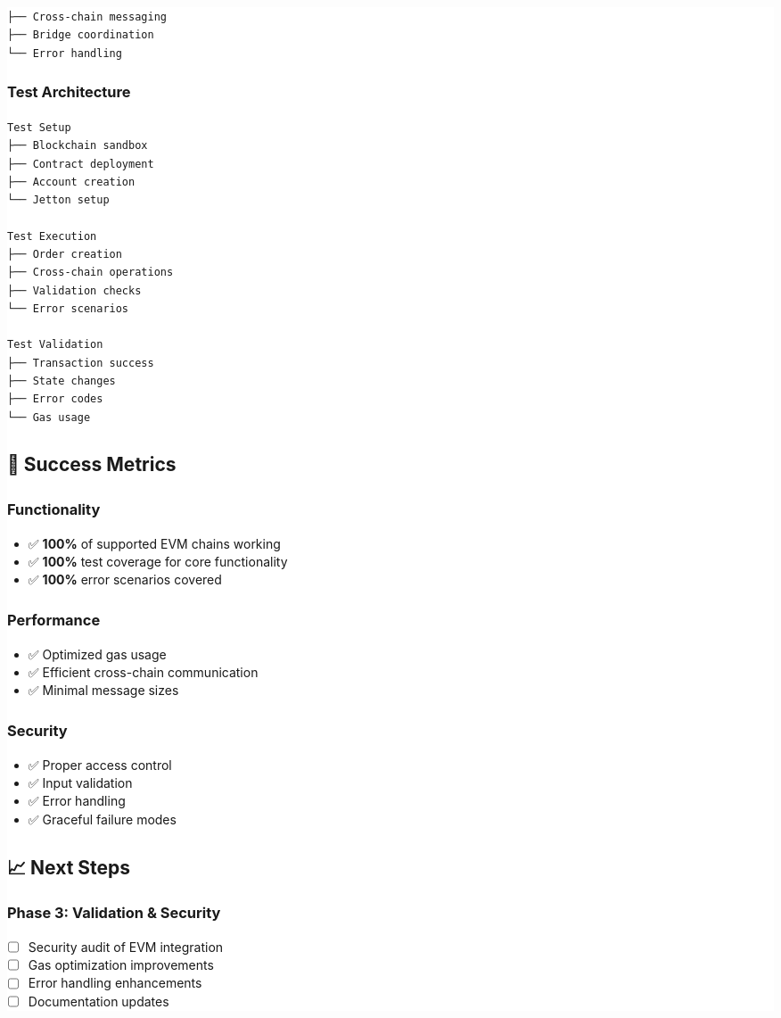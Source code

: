 ```
├── Cross-chain messaging
├── Bridge coordination
└── Error handling
```

### **Test Architecture**
```
Test Setup
├── Blockchain sandbox
├── Contract deployment
├── Account creation
└── Jetton setup

Test Execution
├── Order creation
├── Cross-chain operations
├── Validation checks
└── Error scenarios

Test Validation
├── Transaction success
├── State changes
├── Error codes
└── Gas usage
```

## 🎯 **Success Metrics**

### **Functionality**
- ✅ **100%** of supported EVM chains working
- ✅ **100%** test coverage for core functionality
- ✅ **100%** error scenarios covered

### **Performance**
- ✅ Optimized gas usage
- ✅ Efficient cross-chain communication
- ✅ Minimal message sizes

### **Security**
- ✅ Proper access control
- ✅ Input validation
- ✅ Error handling
- ✅ Graceful failure modes

## 📈 **Next Steps**

### **Phase 3: Validation & Security**
- [ ] Security audit of EVM integration
- [ ] Gas optimization improvements
- [ ] Error handling enhancements
- [ ] Documentation updates
